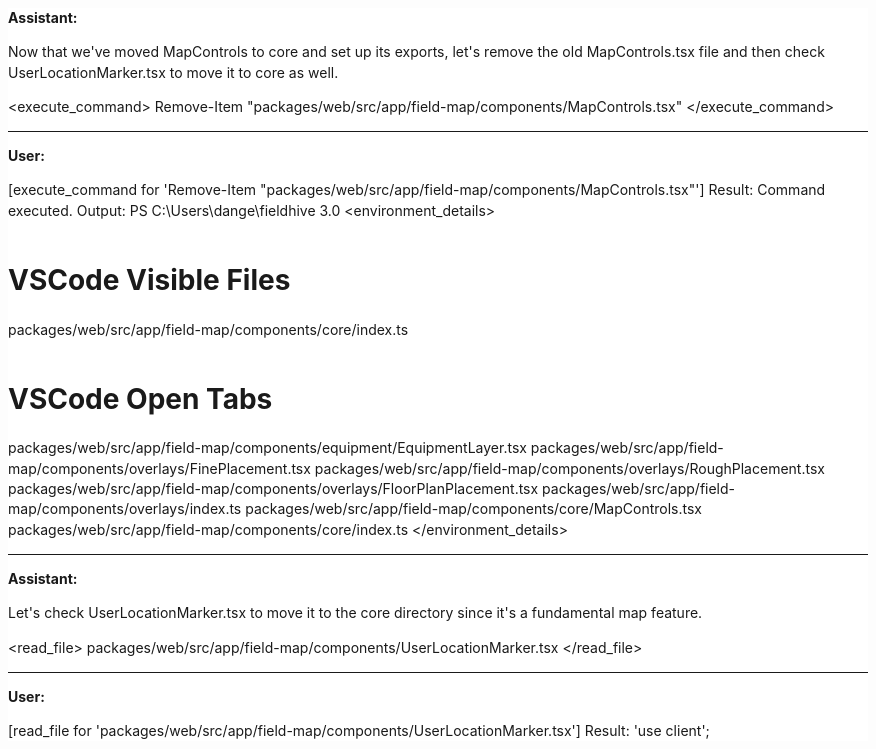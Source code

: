 
**Assistant:**

<thinking>
Now that we've moved MapControls to core and set up its exports, let's remove the old MapControls.tsx file and then check UserLocationMarker.tsx to move it to core as well.
</thinking>

<execute_command>
<command>Remove-Item "packages/web/src/app/field-map/components/MapControls.tsx"</command>
</execute_command>

---

**User:**

[execute_command for 'Remove-Item "packages/web/src/app/field-map/components/MapControls.tsx"'] Result:
Command executed.
Output:
PS C:\Users\dange\fieldhive 3.0
<environment_details>
# VSCode Visible Files
packages/web/src/app/field-map/components/core/index.ts

# VSCode Open Tabs
packages/web/src/app/field-map/components/equipment/EquipmentLayer.tsx
packages/web/src/app/field-map/components/overlays/FinePlacement.tsx
packages/web/src/app/field-map/components/overlays/RoughPlacement.tsx
packages/web/src/app/field-map/components/overlays/FloorPlanPlacement.tsx
packages/web/src/app/field-map/components/overlays/index.ts
packages/web/src/app/field-map/components/core/MapControls.tsx
packages/web/src/app/field-map/components/core/index.ts
</environment_details>

---

**Assistant:**

<thinking>
Let's check UserLocationMarker.tsx to move it to the core directory since it's a fundamental map feature.
</thinking>

<read_file>
<path>packages/web/src/app/field-map/components/UserLocationMarker.tsx</path>
</read_file>

---

**User:**

[read_file for 'packages/web/src/app/field-map/components/UserLocationMarker.tsx'] Result:
'use client';

